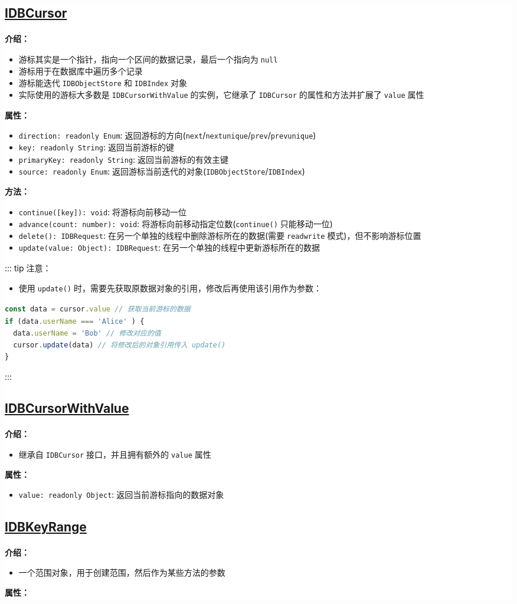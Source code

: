 ## [IDBCursor](https://developer.mozilla.org/zh-CN/docs/Web/API/IDBCursor)

**介绍：**

+ 游标其实是一个指针，指向一个区间的数据记录，最后一个指向为 `null`
+ 游标用于在数据库中遍历多个记录
+ 游标能迭代 `IDBObjectStore` 和 `IDBIndex` 对象
+ 实际使用的游标大多数是 `IDBCursorWithValue` 的实例，它继承了 `IDBCursor` 的属性和方法并扩展了 `value` 属性

**属性：**

+ `direction: readonly Enum`: 返回游标的方向(`next`/`nextunique`/`prev`/`prevunique`)
+ `key: readonly String`: 返回当前游标的键
+ `primaryKey: readonly String`: 返回当前游标的有效主键
+ `source: readonly Enum`: 返回游标当前迭代的对象(`IDBObjectStore`/`IDBIndex`)

**方法：**

+ `continue([key]): void`: 将游标向前移动一位
+ `advance(count: number): void`: 将游标向前移动指定位数(`continue()` 只能移动一位)
+ `delete(): IDBRequest`: 在另一个单独的线程中删除游标所在的数据(需要 `readwrite` 模式)，但不影响游标位置
+ `update(value: Object): IDBRequest`: 在另一个单独的线程中更新游标所在的数据

::: tip 注意：
+ 使用 `update()` 时，需要先获取原数据对象的引用，修改后再使用该引用作为参数：
```js
const data = cursor.value // 获取当前游标的数据
if (data.userName === 'Alice' ) {
  data.userName = 'Bob' // 修改对应的值
  cursor.update(data) // 将修改后的对象引用传入 update()
}
```
:::

## [IDBCursorWithValue](https://developer.mozilla.org/zh-CN/docs/Web/API/IDBCursorWithValue)

**介绍：**

+ 继承自 `IDBCursor` 接口，并且拥有额外的 `value` 属性

**属性：**

+ `value: readonly Object`: 返回当前游标指向的数据对象


## [IDBKeyRange](https://developer.mozilla.org/zh-CN/docs/Web/API/IDBKeyRange)

**介绍：**

+ 一个范围对象，用于创建范围，然后作为某些方法的参数

**属性：**
